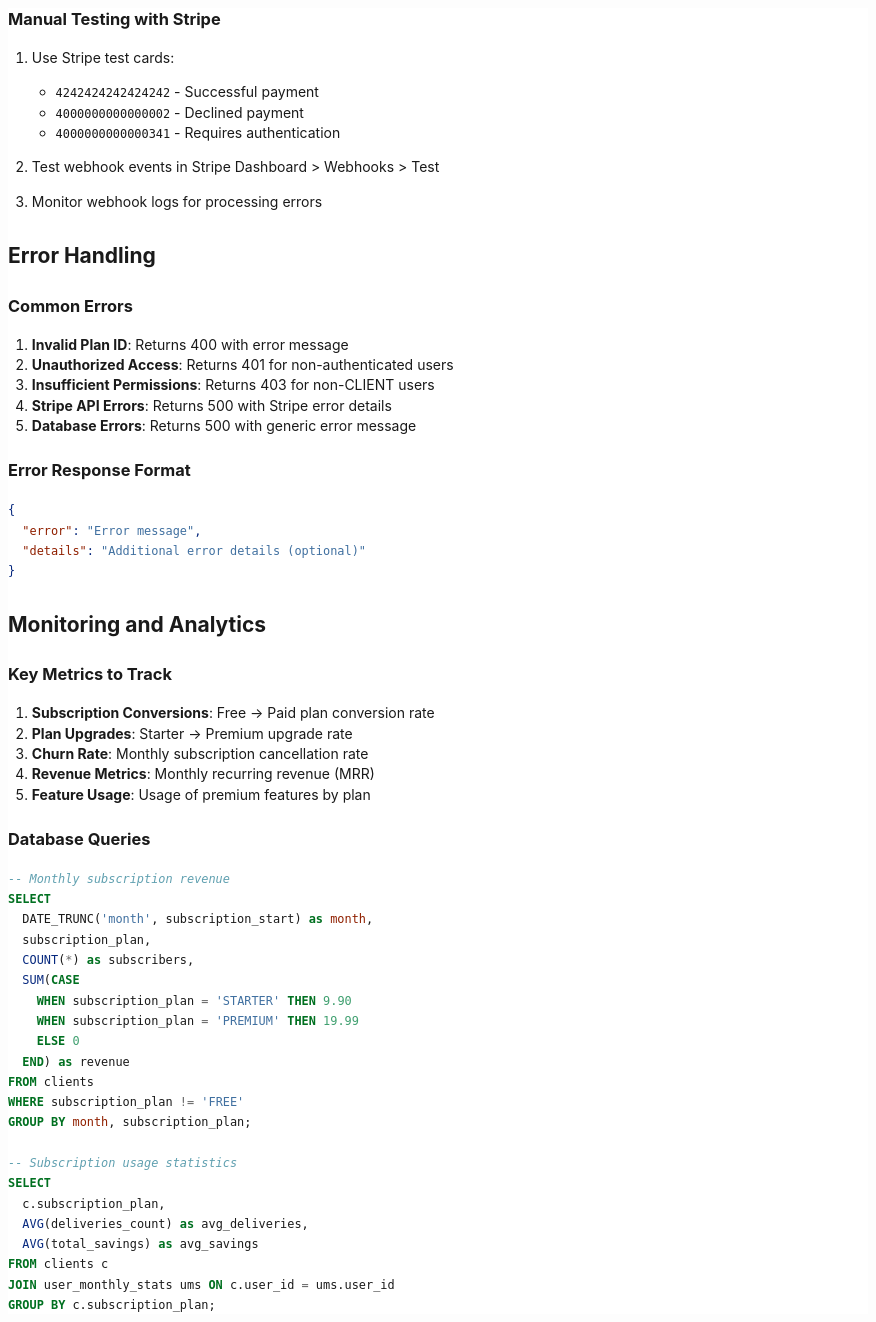 ### Manual Testing with Stripe

1. Use Stripe test cards:
   - `4242424242424242` - Successful payment
   - `4000000000000002` - Declined payment
   - `4000000000000341` - Requires authentication

2. Test webhook events in Stripe Dashboard > Webhooks > Test

3. Monitor webhook logs for processing errors

## Error Handling

### Common Errors

1. **Invalid Plan ID**: Returns 400 with error message
2. **Unauthorized Access**: Returns 401 for non-authenticated users  
3. **Insufficient Permissions**: Returns 403 for non-CLIENT users
4. **Stripe API Errors**: Returns 500 with Stripe error details
5. **Database Errors**: Returns 500 with generic error message

### Error Response Format
```json
{
  "error": "Error message",
  "details": "Additional error details (optional)"
}
```

## Monitoring and Analytics

### Key Metrics to Track

1. **Subscription Conversions**: Free → Paid plan conversion rate
2. **Plan Upgrades**: Starter → Premium upgrade rate  
3. **Churn Rate**: Monthly subscription cancellation rate
4. **Revenue Metrics**: Monthly recurring revenue (MRR)
5. **Feature Usage**: Usage of premium features by plan

### Database Queries

```sql
-- Monthly subscription revenue
SELECT 
  DATE_TRUNC('month', subscription_start) as month,
  subscription_plan,
  COUNT(*) as subscribers,
  SUM(CASE 
    WHEN subscription_plan = 'STARTER' THEN 9.90
    WHEN subscription_plan = 'PREMIUM' THEN 19.99  
    ELSE 0
  END) as revenue
FROM clients 
WHERE subscription_plan != 'FREE'
GROUP BY month, subscription_plan;

-- Subscription usage statistics  
SELECT 
  c.subscription_plan,
  AVG(deliveries_count) as avg_deliveries,
  AVG(total_savings) as avg_savings
FROM clients c
JOIN user_monthly_stats ums ON c.user_id = ums.user_id
GROUP BY c.subscription_plan;
```
